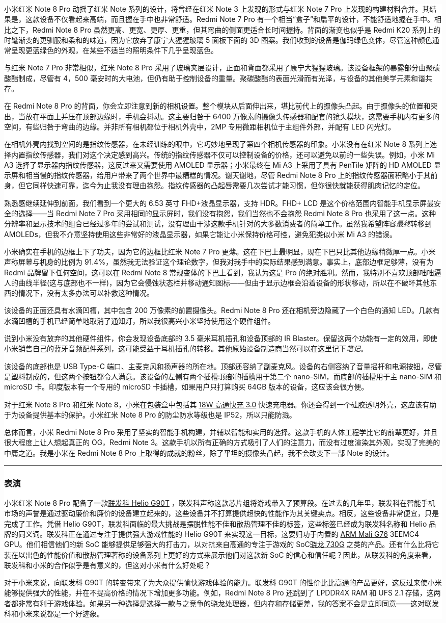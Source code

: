 小米红米 Note 8 Pro 动摇了红米 Note 系列的设计，将曾经在红米 Note 3 上发现的形式与红米 Note 7 Pro 上发现的构建材料合并。其结果是，这款设备不仅看起来高端，而且握在手中也非常舒适。Redmi Note 7 Pro 有一个相当“盒子”和扁平的设计，不能舒适地握在手中。相比之下，Redmi Note 8 Pro 虽然更高、更宽、更厚、更重，但其弯曲的侧面更适合长时间握持。背面的渐变也似乎是 Redmi K20 系列上的时髦渐变的更驯服和柔和的味道，因为它放弃了康宁大猩猩玻璃 5 面板下面的 3D 图案。我们收到的设备是伽玛绿色变体，尽管这种颜色通常呈现更蓝绿色的外观，在某些不适当的照明条件下几乎呈现蓝色。

与红米 Note 7 Pro 非常相似，红米 Note 8 Pro 采用了玻璃夹层设计，正面和背面都采用了康宁大猩猩玻璃。该设备框架的暴露部分由聚碳酸酯制成，尽管有 4，500 毫安时的大电池，但仍有助于控制设备的重量。聚碳酸酯的表面光滑而有光泽，与设备的其他美学元素和谐共存。

在 Redmi Note 8 Pro 的背面，你会立即注意到新的相机设置。整个模块从后面伸出来，堪比前代上的摄像头凸起。由于摄像头的位置和突出，当放在平面上并压在顶部边缘时，手机会抖动。这主要归咎于 6400 万像素的摄像头传感器和配套的镜头模块，这需要手机内有更多的空间，有些归咎于弯曲的边缘。并非所有相机都位于相机外壳中，2MP 专用微距相机位于主组件外部，并配有 LED 闪光灯。

在相机外壳内找到空间的是指纹传感器，在未经训练的眼中，它巧妙地呈现了第四个相机传感器的印象。小米没有在红米 Note 8 系列上选择内置指纹传感器，我们对这个决定感到高兴。传统的指纹传感器不仅可以控制设备的价格，还可以避免以前的一些失误。例如，小米 Mi A3 选择了显示器内指纹传感器，这反过来又需要使用 AMOLED 显示器；小米最终在 Mi A3 上采用了具有 PenTile 矩阵的 HD AMOLED 显示屏和相当慢的指纹传感器，给用户带来了两个世界中最糟糕的情况。谢天谢地，尽管 Redmi Note 8 Pro 上的指纹传感器面积略小于其前身，但它同样快速可靠，迄今为止我没有理由抱怨。指纹传感器的凸起唇需要几次尝试才能习惯，但你很快就能获得肌肉记忆的定位。

熟悉感继续延伸到前面，我们看到一个更大的 6.53 英寸 FHD+液晶显示器，支持 HDR。FHD+ LCD 是这个价格范围内智能手机显示屏最安全的选择——当 Redmi Note 7 Pro 采用相同的显示屏时，我们没有抱怨，我们当然也不会抱怨 Redmi Note 8 Pro 也采用了这一点。这种分辨率和显示技术的组合已经过多年的尝试和测试，没有理由干涉这款手机针对的大多数消费者的简单工作。虽然我希望阵容*最终*转移到 AMOLEDs，但我不介意坚持使用这些非常好的液晶显示器，如果它能让小米保持价格可控，避免犯类似小米 Mi A3 的错误。

小米确实在手机的边框上下了功夫，因为它的边框比红米 Note 7 Pro 更薄。这在下巴上最明显，现在下巴只比其他边缘稍微厚一点。小米声称屏幕与机身的比例为 91.4%，虽然我无法验证这个理论数字，但我对我手中的实际结果感到满意。事实上，底部边框足够薄，没有为 Redmi 品牌留下任何空间，这可以在 Redmi Note 8 常规变体的下巴上看到，我认为这是 Pro 的绝对胜利。然而，我特别不喜欢顶部咄咄逼人的曲线半径(这与底部也不一样)，因为它会侵蚀状态栏并移动通知图标——但由于显示边框会沿着设备的形状移动，所以在不破坏其他东西的情况下，没有太多办法可以补救这种情况。

该设备的正面还具有水滴凹槽，其中包含 200 万像素的前置摄像头。Redmi Note 8 Pro 还在相机旁边隐藏了一个白色的通知 LED。几款有水滴凹槽的手机已经简单地取消了通知灯，所以我很高兴小米坚持使用这个硬件组件。

说到小米没有放弃的其他硬件组件，你会发现设备底部的 3.5 毫米耳机插孔和设备顶部的 IR Blaster。保留这两个功能有一定的效用，即使小米销售自己的蓝牙音频配件系列，这可能受益于耳机插孔的转移。其他原始设备制造商当然可以在这里记下*笔记*。

该设备的底部也是 USB Type-C 端口、主麦克风和扬声器的所在地。顶部还容纳了副麦克风。设备的右侧容纳了音量摇杆和电源按钮，尽管是塑料制成的，但这两个按钮都令人满意。该设备的左侧有两个插槽:顶部的插槽用于第二个 nano-SIM，而底部的插槽用于主 nano-SIM 和 microSD 卡。印度版本有一个专用的 microSD 卡插槽，如果用户只打算购买 64GB 版本的设备，这应该会很方便。

对于红米 Note 8 Pro 和红米 Note 8，小米在包装盒中包括其 [18W 高通快充 3.0](https://store.mi.com/in/item/3192700003) 快速充电器。你还会得到一个硅胶透明外壳，这应该有助于为设备提供基本的保护。小米红米 Note 8 Pro 的防尘防水等级也是 IP52，所以只能防溅。

总体而言，小米 Redmi Note 8 Pro 采用了坚实的智能手机构建，并辅以智能和实用的选择。这款手机的人体工程学比它的前辈更好，并且很大程度上让人想起真正的 OG，Redmi Note 3。这款手机以所有正确的方式吸引了人们的注意力，而没有过度渲染其外观，实现了完美的中庸之道。我是小米在 Redmi Note 8 Pro 上取得的成就的粉丝，除了平坦的摄像头凸起，我不会改变下一部 Note 的设计。

* * *

### 表演

小米红米 Note 8 Pro 配备了一款[联发科 Helio G90T](https://www.xda-developers.com/mediatek-helio-g90-series-hyperengine-game-technology-launched/) ，联发科声称这款芯片组将游戏带入了预算段。在过去的几年里，联发科在智能手机市场的声誉是通过驱动廉价和廉价的设备建立起来的，这些设备并不打算提供超快的性能作为其关键卖点。相反，这些设备非常便宜，只是完成了工作。凭借 Helio G90T，联发科面临的最大挑战是摆脱性能不佳和散热管理不佳的标签，这些标签已经成为联发科名称和 Helio 品牌的同义词。联发科正在通过专注于提供强大游戏性能的 Helio G90T 来实现这一目标，这要归功于内置的 [ARM Mali G76](https://developer.arm.com/ip-products/graphics-and-multimedia/mali-gpus/mali-g76-gpu) 3EEMC4 GPU。他们相信他们的新 SoC 能够提供足够强大的打击力，以对抗来自高通的专注于游戏的 SoC[骁龙 730G](https://www.xda-developers.com/qualcomm-snapdragon-665-snapdragon-730g/) 之类的产品。还有什么比将它装在以出色的性能价值和散热管理著称的设备系列上更好的方式来展示他们对这款新 SoC 的信心和信任呢？因此，从联发科的角度来看，联发科和小米的合作似乎是有意义的，但这对小米有什么好处呢？

对于小米来说，向联发科 G90T 的转变带来了为大众提供愉快游戏体验的能力。联发科 G90T 的性价比比高通的产品更好，这反过来使小米能够提供强大的性能，并在不提高价格的情况下增加更多功能。例如，Redmi Note 8 Pro 还跳到了 LPDDR4X RAM 和 UFS 2.1 存储，这两者都非常有利于游戏体验。如果另一种选择是选择一款与之竞争的骁龙处理器，但内存和存储更差，我的答案不会是立即同意——这对联发科和小米来说都是一个好迹象。
